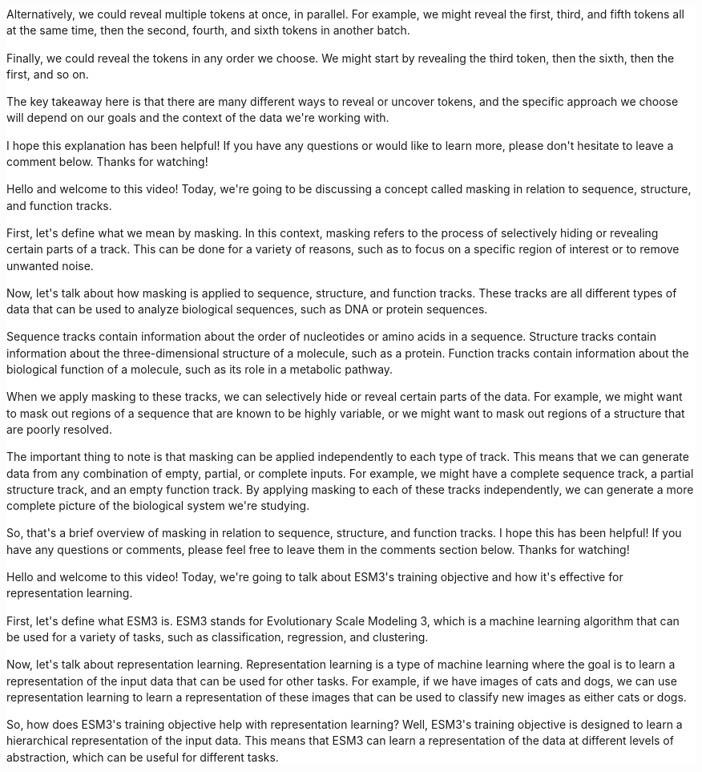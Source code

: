 Alternatively, we could reveal multiple tokens at once, in parallel. For example, we might reveal the first, third, and fifth tokens all at the same time, then the second, fourth, and sixth tokens in another batch.

Finally, we could reveal the tokens in any order we choose. We might start by revealing the third token, then the sixth, then the first, and so on.

The key takeaway here is that there are many different ways to reveal or uncover tokens, and the specific approach we choose will depend on our goals and the context of the data we're working with.

I hope this explanation has been helpful! If you have any questions or would like to learn more, please don't hesitate to leave a comment below. Thanks for watching!

 Hello and welcome to this video! Today, we're going to be discussing a concept called masking in relation to sequence, structure, and function tracks.

First, let's define what we mean by masking. In this context, masking refers to the process of selectively hiding or revealing certain parts of a track. This can be done for a variety of reasons, such as to focus on a specific region of interest or to remove unwanted noise.

Now, let's talk about how masking is applied to sequence, structure, and function tracks. These tracks are all different types of data that can be used to analyze biological sequences, such as DNA or protein sequences.

Sequence tracks contain information about the order of nucleotides or amino acids in a sequence. Structure tracks contain information about the three-dimensional structure of a molecule, such as a protein. Function tracks contain information about the biological function of a molecule, such as its role in a metabolic pathway.

When we apply masking to these tracks, we can selectively hide or reveal certain parts of the data. For example, we might want to mask out regions of a sequence that are known to be highly variable, or we might want to mask out regions of a structure that are poorly resolved.

The important thing to note is that masking can be applied independently to each type of track. This means that we can generate data from any combination of empty, partial, or complete inputs. For example, we might have a complete sequence track, a partial structure track, and an empty function track. By applying masking to each of these tracks independently, we can generate a more complete picture of the biological system we're studying.

So, that's a brief overview of masking in relation to sequence, structure, and function tracks. I hope this has been helpful! If you have any questions or comments, please feel free to leave them in the comments section below. Thanks for watching!

 Hello and welcome to this video! Today, we're going to talk about ESM3's training objective and how it's effective for representation learning.

First, let's define what ESM3 is. ESM3 stands for Evolutionary Scale Modeling 3, which is a machine learning algorithm that can be used for a variety of tasks, such as classification, regression, and clustering.

Now, let's talk about representation learning. Representation learning is a type of machine learning where the goal is to learn a representation of the input data that can be used for other tasks. For example, if we have images of cats and dogs, we can use representation learning to learn a representation of these images that can be used to classify new images as either cats or dogs.

So, how does ESM3's training objective help with representation learning? Well, ESM3's training objective is designed to learn a hierarchical representation of the input data. This means that ESM3 can learn a representation of the data at different levels of abstraction, which can be useful for different tasks.
